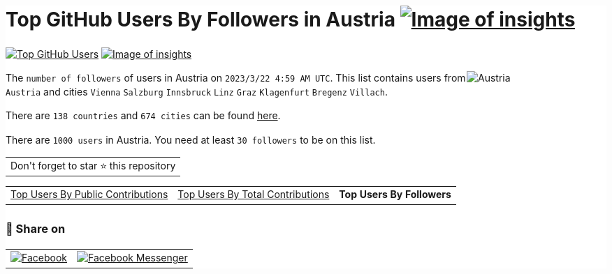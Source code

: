 # Top GitHub Users By Followers in Austria [<img alt="Image of insights" src="https://github.com/gayanvoice/insights/blob/master/graph/373383893/small/week.png" height="24">](https://github.com/gayanvoice/insights/blob/master/readme/373383893/week.md)
[![Top GitHub Users](https://github.com/gayanvoice/top-github-users/actions/workflows/action.yml/badge.svg)](https://github.com/gayanvoice/top-github-users/actions/workflows/action.yml) [![Image of insights](https://github.com/gayanvoice/insights/blob/master/svg/373383893/badge.svg)](https://github.com/gayanvoice/insights/blob/master/readme/373383893/week.md)

<a href="https://gayanvoice.github.io/top-github-users/index.html">
	<img align="right" width="200" src="https://upload.wikimedia.org/wikipedia/commons/4/41/Flag_of_Austria.svg" alt="Austria">
</a>

The `number of followers` of users in Austria on `2023/3/22 4:59 AM UTC`. This list contains users from `Austria` and cities `Vienna` `Salzburg` `Innsbruck` `Linz` `Graz` `Klagenfurt` `Bregenz` `Villach`.

There are `138 countries` and `674 cities` can be found [here](https://github.com/tsirysndr/top-github-users).

There are `1000 users`  in Austria. You need at least `30 followers` to be on this list.

<table>
	<tr>
		<td>
			Don't forget to star ⭐ this repository
		</td>
	</tr>
</table>

<table>
	<tr>
		<td>
			<a href="https://github.com/tsirysndr/top-github-users/blob/main/markdown/public_contributions/austria.md">Top Users By Public Contributions</a>
		</td>
		<td>
			<a href="https://github.com/tsirysndr/top-github-users/blob/main/markdown/total_contributions/austria.md">Top Users By Total Contributions</a>
		</td>
		<td>
			<strong>Top Users By Followers</strong>
		</td>
	</tr>
</table>

### 🚀 Share on

<table>
	<tr>
		<td>
			<a href="https://web.facebook.com/sharer.php?t=Top%20GitHub%20Users%20By%20Followers%20in%20Austria&u=https://github.com/tsirysndr/top-github-users/blob/main/markdown/followers/austria.md&_rdc=1&_rdr">
				<img src="https://github.com/gayanvoice/github-active-users-monitor/raw/master/public/images/icons/facebook.svg" height="48" width="48" alt="Facebook"/>
			</a>
		</td>
		<td>
			<a href="https://www.facebook.com/dialog/send?link=https://github.com/tsirysndr/top-github-users/blob/main/markdown/followers/austria.md&app_id=291494419107518&redirect_uri=https://github.com/tsirysndr/top-github-users/blob/main/markdown/followers/austria.md">
				<img src="https://github.com/gayanvoice/github-active-users-monitor/raw/master/public/images/icons/facebook_messenger.svg" height="48" width="48" alt="Facebook Messenger"/>